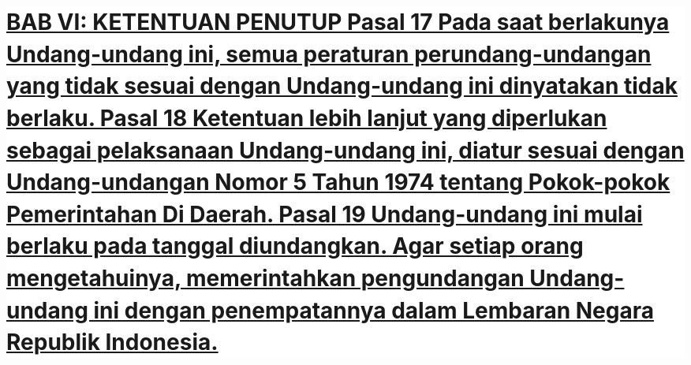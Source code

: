 

# [BAB VI: KETENTUAN PENUTUP Pasal 17 Pada saat berlakunya Undang-undang ini, semua peraturan perundang-undangan yang tidak sesuai dengan Undang-undang ini dinyatakan tidak berlaku. Pasal 18 Ketentuan lebih lanjut yang diperlukan sebagai pelaksanaan Undang-undang ini, diatur sesuai dengan Undang-undangan Nomor 5 Tahun 1974 tentang Pokok-pokok Pemerintahan Di Daerah. Pasal 19 Undang-undang ini mulai berlaku pada tanggal diundangkan. Agar setiap orang mengetahuinya, memerintahkan pengundangan Undang-undang ini dengan penempatannya dalam Lembaran Negara Republik Indonesia.](http://example.org/legal/peraturan/uu/1999/9/bab/0006)
 
